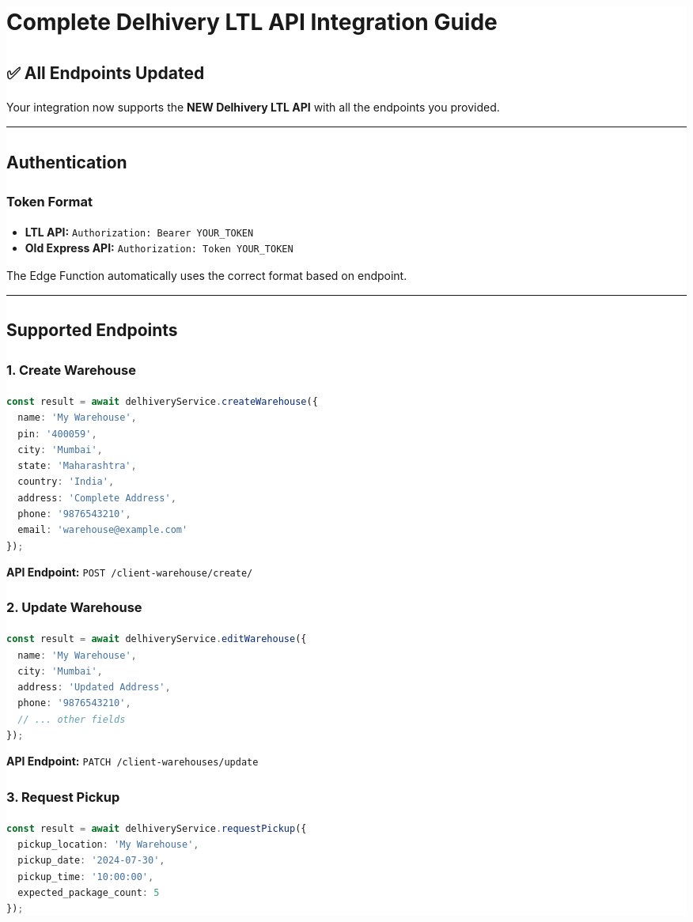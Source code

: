 # Complete Delhivery LTL API Integration Guide

## ✅ All Endpoints Updated

Your integration now supports the **NEW Delhivery LTL API** with all the endpoints you provided.

---

## Authentication

### Token Format
- **LTL API:** `Authorization: Bearer YOUR_TOKEN`
- **Old Express API:** `Authorization: Token YOUR_TOKEN`

The Edge Function automatically uses the correct format based on endpoint.

---

## Supported Endpoints

### 1. **Create Warehouse**
```typescript
const result = await delhiveryService.createWarehouse({
  name: 'My Warehouse',
  pin: '400059',
  city: 'Mumbai',
  state: 'Maharashtra',
  country: 'India',
  address: 'Complete Address',
  phone: '9876543210',
  email: 'warehouse@example.com'
});
```

**API Endpoint:** `POST /client-warehouse/create/`

### 2. **Update Warehouse**
```typescript
const result = await delhiveryService.editWarehouse({
  name: 'My Warehouse',
  city: 'Mumbai',
  address: 'Updated Address',
  phone: '9876543210',
  // ... other fields
});
```

**API Endpoint:** `PATCH /client-warehouses/update`

### 3. **Request Pickup**
```typescript
const result = await delhiveryService.requestPickup({
  pickup_location: 'My Warehouse',
  pickup_date: '2024-07-30',
  pickup_time: '10:00:00',
  expected_package_count: 5
});
```
